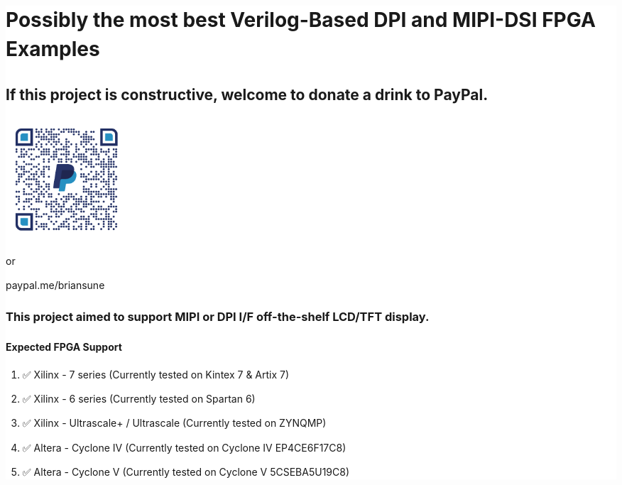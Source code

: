 # Possibly the most best Verilog-Based DPI and MIPI-DSI FPGA Examples

## If this project is constructive, welcome to donate a drink to PayPal.

<img src="images/qrcode.png" style="height:20%; width:20%">

or 

paypal.me/briansune

### This project aimed to support MIPI or DPI I/F off-the-shelf LCD/TFT display.

#### Expected FPGA Support

1) ✅ Xilinx - 7 series (Currently tested on Kintex 7 & Artix 7)

2) ✅ Xilinx - 6 series (Currently tested on Spartan 6)

3) ✅ Xilinx - Ultrascale+ / Ultrascale  (Currently tested on ZYNQMP)

4) ✅ Altera - Cyclone IV (Currently tested on Cyclone IV EP4CE6F17C8)

5) ✅ Altera - Cyclone V (Currently tested on Cyclone V 5CSEBA5U19C8)
